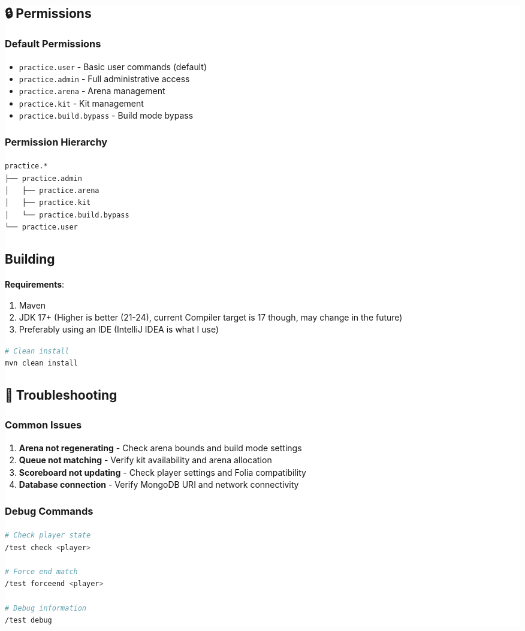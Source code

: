 ## 🔒 Permissions

### Default Permissions
- `practice.user` - Basic user commands (default)
- `practice.admin` - Full administrative access
- `practice.arena` - Arena management
- `practice.kit` - Kit management
- `practice.build.bypass` - Build mode bypass

### Permission Hierarchy
```
practice.*
├── practice.admin
│   ├── practice.arena
│   ├── practice.kit
│   └── practice.build.bypass
└── practice.user
```

## Building

**Requirements**: 
  1. Maven
  2. JDK 17+ (Higher is better (21-24), current Compiler target is 17 though, may change in the future)
  3. Preferably using an IDE (IntelliJ IDEA is what I use)
```bash
# Clean install
mvn clean install
```

## 🐛 Troubleshooting

### Common Issues
1. **Arena not regenerating** - Check arena bounds and build mode settings
2. **Queue not matching** - Verify kit availability and arena allocation
3. **Scoreboard not updating** - Check player settings and Folia compatibility
4. **Database connection** - Verify MongoDB URI and network connectivity

### Debug Commands
```bash
# Check player state
/test check <player>

# Force end match
/test forceend <player>

# Debug information
/test debug
```
